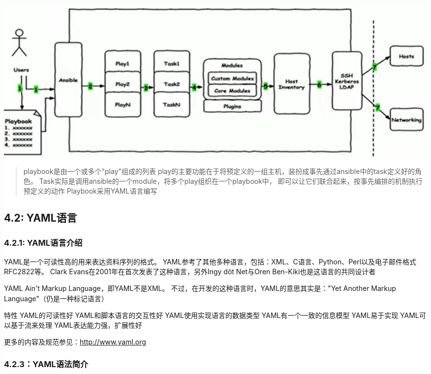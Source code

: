 ![](/images/posts/09_ansible/00/7.png)





> playbook是由一个或多个"play"组成的列表
> play的主要功能在于将预定义的一组主机，装扮成事先通过ansible中的task定义好的角色。
  Task实际是调用ansible的一个module，将多个play组织在一个playbook中，
  即可以让它们联合起来，按事先编排的机制执行预定义的动作
> Playbook采用YAML语言编写

### 




## 4.2: YAML语言

### 4.2.1: YAML语言介绍

YAML是一个可读性高的用来表达资料序列的格式。
    YAML参考了其他多种语言，包括：XML、C语言、Python、Perl以及电子邮件格式RFC2822等。
    Clark Evans在2001年在首次发表了这种语言，另外Ingy döt Net与Oren Ben-Kiki也是这语言的共同设计者

YAML Ain't Markup Language，即YAML不是XML。
不过，在开发的这种语言时，YAML的意思其实是："Yet Another Markup Language"（仍是一种标记语言）

特性
    YAML的可读性好
    YAML和脚本语言的交互性好
    YAML使用实现语言的数据类型
    YAML有一个一致的信息模型
    YAML易于实现
    YAML可以基于流来处理
    YAML表达能力强，扩展性好

更多的内容及规范参见：http://www.yaml.org

### 4.2.3：YAML语法简介
